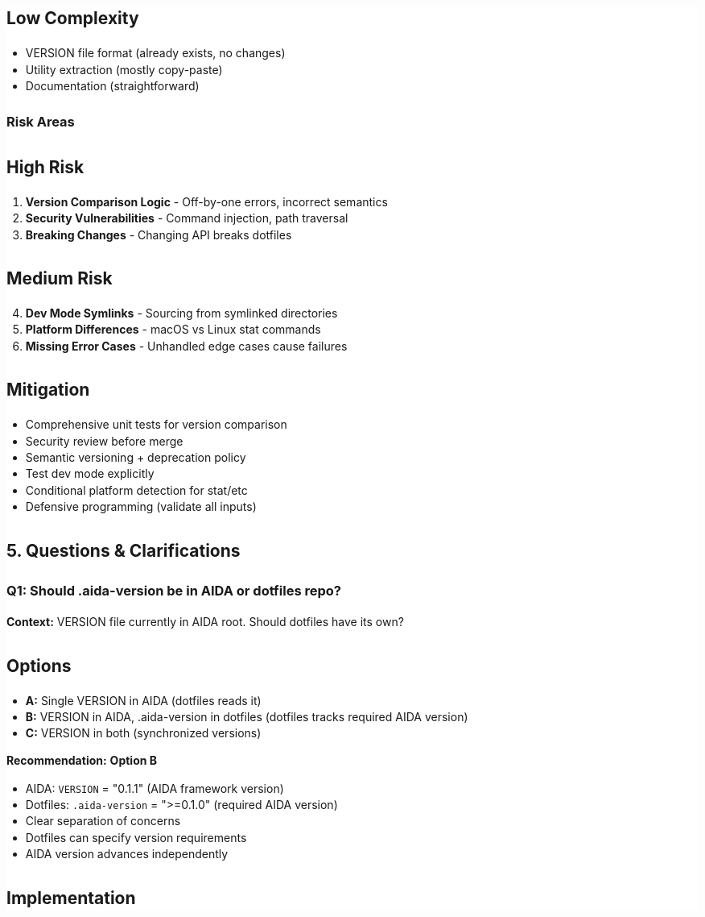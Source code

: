 ## Low Complexity

- VERSION file format (already exists, no changes)
- Utility extraction (mostly copy-paste)
- Documentation (straightforward)

### Risk Areas

## High Risk

1. **Version Comparison Logic** - Off-by-one errors, incorrect semantics
2. **Security Vulnerabilities** - Command injection, path traversal
3. **Breaking Changes** - Changing API breaks dotfiles

## Medium Risk

4. **Dev Mode Symlinks** - Sourcing from symlinked directories
5. **Platform Differences** - macOS vs Linux stat commands
6. **Missing Error Cases** - Unhandled edge cases cause failures

## Mitigation

- Comprehensive unit tests for version comparison
- Security review before merge
- Semantic versioning + deprecation policy
- Test dev mode explicitly
- Conditional platform detection for stat/etc
- Defensive programming (validate all inputs)

## 5. Questions & Clarifications

### Q1: Should .aida-version be in AIDA or dotfiles repo?

**Context:** VERSION file currently in AIDA root. Should dotfiles have its own?

## Options

- **A:** Single VERSION in AIDA (dotfiles reads it)
- **B:** VERSION in AIDA, .aida-version in dotfiles (dotfiles tracks required AIDA version)
- **C:** VERSION in both (synchronized versions)

**Recommendation:** **Option B**

- AIDA: `VERSION` = "0.1.1" (AIDA framework version)
- Dotfiles: `.aida-version` = ">=0.1.0" (required AIDA version)
- Clear separation of concerns
- Dotfiles can specify version requirements
- AIDA version advances independently

## Implementation
